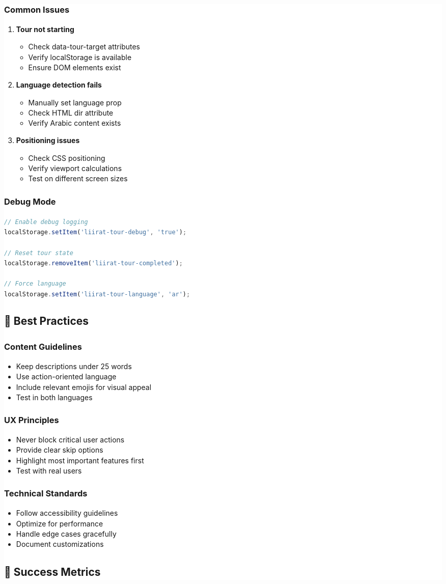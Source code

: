 ### **Common Issues**

1. **Tour not starting**
   - Check data-tour-target attributes
   - Verify localStorage is available
   - Ensure DOM elements exist

2. **Language detection fails**
   - Manually set language prop
   - Check HTML dir attribute
   - Verify Arabic content exists

3. **Positioning issues**
   - Check CSS positioning
   - Verify viewport calculations
   - Test on different screen sizes

### **Debug Mode**

```typescript
// Enable debug logging
localStorage.setItem('liirat-tour-debug', 'true');

// Reset tour state
localStorage.removeItem('liirat-tour-completed');

// Force language
localStorage.setItem('liirat-tour-language', 'ar');
```

## 📝 **Best Practices**

### **Content Guidelines**
- Keep descriptions under 25 words
- Use action-oriented language
- Include relevant emojis for visual appeal
- Test in both languages

### **UX Principles**
- Never block critical user actions
- Provide clear skip options
- Highlight most important features first
- Test with real users

### **Technical Standards**
- Follow accessibility guidelines
- Optimize for performance
- Handle edge cases gracefully
- Document customizations

## 🎉 **Success Metrics**
